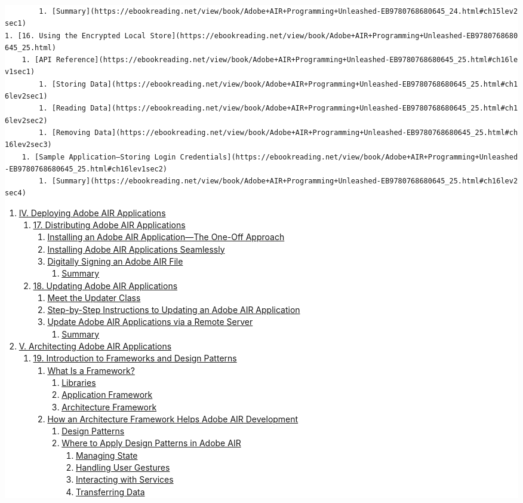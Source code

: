             1. [Summary](https://ebookreading.net/view/book/Adobe+AIR+Programming+Unleashed-EB9780768680645_24.html#ch15lev2sec1)
    1. [16. Using the Encrypted Local Store](https://ebookreading.net/view/book/Adobe+AIR+Programming+Unleashed-EB9780768680645_25.html)
        1. [API Reference](https://ebookreading.net/view/book/Adobe+AIR+Programming+Unleashed-EB9780768680645_25.html#ch16lev1sec1)
            1. [Storing Data](https://ebookreading.net/view/book/Adobe+AIR+Programming+Unleashed-EB9780768680645_25.html#ch16lev2sec1)
            1. [Reading Data](https://ebookreading.net/view/book/Adobe+AIR+Programming+Unleashed-EB9780768680645_25.html#ch16lev2sec2)
            1. [Removing Data](https://ebookreading.net/view/book/Adobe+AIR+Programming+Unleashed-EB9780768680645_25.html#ch16lev2sec3)
        1. [Sample Application—Storing Login Credentials](https://ebookreading.net/view/book/Adobe+AIR+Programming+Unleashed-EB9780768680645_25.html#ch16lev1sec2)
            1. [Summary](https://ebookreading.net/view/book/Adobe+AIR+Programming+Unleashed-EB9780768680645_25.html#ch16lev2sec4)
1. [IV. Deploying Adobe AIR Applications](https://ebookreading.net/view/book/Adobe+AIR+Programming+Unleashed-EB9780768680645_26.html)
    1. [17. Distributing Adobe AIR Applications](https://ebookreading.net/view/book/Adobe+AIR+Programming+Unleashed-EB9780768680645_27.html)
        1. [Installing an Adobe AIR Application—The One-Off Approach](https://ebookreading.net/view/book/Adobe+AIR+Programming+Unleashed-EB9780768680645_27.html#ch17lev1sec1)
        1. [Installing Adobe AIR Applications Seamlessly](https://ebookreading.net/view/book/Adobe+AIR+Programming+Unleashed-EB9780768680645_27.html#ch17lev1sec2)
        1. [Digitally Signing an Adobe AIR File](https://ebookreading.net/view/book/Adobe+AIR+Programming+Unleashed-EB9780768680645_27.html#ch17lev1sec3)
            1. [Summary](https://ebookreading.net/view/book/Adobe+AIR+Programming+Unleashed-EB9780768680645_27.html#ch17lev2sec1)
    1. [18. Updating Adobe AIR Applications](https://ebookreading.net/view/book/Adobe+AIR+Programming+Unleashed-EB9780768680645_28.html)
        1. [Meet the Updater Class](https://ebookreading.net/view/book/Adobe+AIR+Programming+Unleashed-EB9780768680645_28.html#ch18lev1sec1)
        1. [Step-by-Step Instructions to Updating an Adobe AIR Application](https://ebookreading.net/view/book/Adobe+AIR+Programming+Unleashed-EB9780768680645_28.html#ch18lev1sec2)
        1. [Update Adobe AIR Applications via a Remote Server](https://ebookreading.net/view/book/Adobe+AIR+Programming+Unleashed-EB9780768680645_28.html#ch18lev1sec3)
            1. [Summary](https://ebookreading.net/view/book/Adobe+AIR+Programming+Unleashed-EB9780768680645_28.html#ch18lev2sec1)
1. [V. Architecting Adobe AIR Applications](https://ebookreading.net/view/book/Adobe+AIR+Programming+Unleashed-EB9780768680645_29.html)
    1. [19. Introduction to Frameworks and Design Patterns](https://ebookreading.net/view/book/Adobe+AIR+Programming+Unleashed-EB9780768680645_30.html)
        1. [What Is a Framework?](https://ebookreading.net/view/book/Adobe+AIR+Programming+Unleashed-EB9780768680645_30.html#ch19lev1sec1)
            1. [Libraries](https://ebookreading.net/view/book/Adobe+AIR+Programming+Unleashed-EB9780768680645_30.html#ch19lev2sec1)
            1. [Application Framework](https://ebookreading.net/view/book/Adobe+AIR+Programming+Unleashed-EB9780768680645_30.html#ch19lev2sec2)
            1. [Architecture Framework](https://ebookreading.net/view/book/Adobe+AIR+Programming+Unleashed-EB9780768680645_30.html#ch19lev2sec3)
        1. [How an Architecture Framework Helps Adobe AIR Development](https://ebookreading.net/view/book/Adobe+AIR+Programming+Unleashed-EB9780768680645_30.html#ch19lev1sec2)
            1. [Design Patterns](https://ebookreading.net/view/book/Adobe+AIR+Programming+Unleashed-EB9780768680645_30.html#ch19lev2sec4)
            1. [Where to Apply Design Patterns in Adobe AIR](https://ebookreading.net/view/book/Adobe+AIR+Programming+Unleashed-EB9780768680645_30.html#ch19lev2sec5)
                1. [Managing State](https://ebookreading.net/view/book/Adobe+AIR+Programming+Unleashed-EB9780768680645_30.html#ch19lev3sec1)
                1. [Handling User Gestures](https://ebookreading.net/view/book/Adobe+AIR+Programming+Unleashed-EB9780768680645_30.html#ch19lev3sec2)
                1. [Interacting with Services](https://ebookreading.net/view/book/Adobe+AIR+Programming+Unleashed-EB9780768680645_30.html#ch19lev3sec3)
                1. [Transferring Data](https://ebookreading.net/view/book/Adobe+AIR+Programming+Unleashed-EB9780768680645_30.html#ch19lev3sec4)